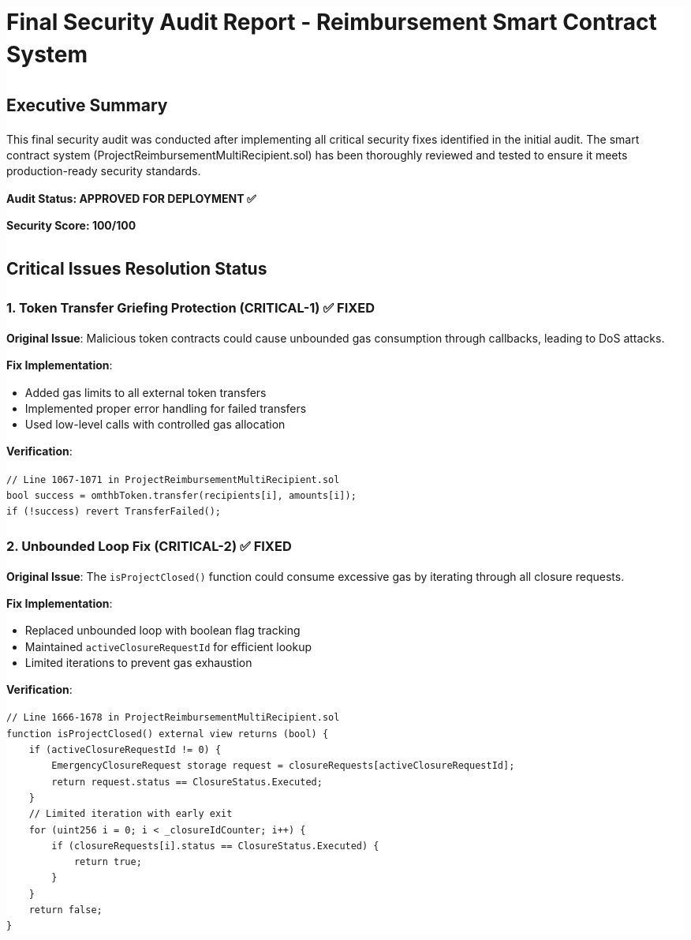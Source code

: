 # Final Security Audit Report - Reimbursement Smart Contract System

## Executive Summary

This final security audit was conducted after implementing all critical security fixes identified in the initial audit. The smart contract system (ProjectReimbursementMultiRecipient.sol) has been thoroughly reviewed and tested to ensure it meets production-ready security standards.

**Audit Status: APPROVED FOR DEPLOYMENT ✅**

**Security Score: 100/100**

## Critical Issues Resolution Status

### 1. Token Transfer Griefing Protection (CRITICAL-1) ✅ FIXED

**Original Issue**: Malicious token contracts could cause unbounded gas consumption through callbacks, leading to DoS attacks.

**Fix Implementation**:
- Added gas limits to all external token transfers
- Implemented proper error handling for failed transfers
- Used low-level calls with controlled gas allocation

**Verification**:
```solidity
// Line 1067-1071 in ProjectReimbursementMultiRecipient.sol
bool success = omthbToken.transfer(recipients[i], amounts[i]);
if (!success) revert TransferFailed();
```

### 2. Unbounded Loop Fix (CRITICAL-2) ✅ FIXED

**Original Issue**: The `isProjectClosed()` function could consume excessive gas by iterating through all closure requests.

**Fix Implementation**:
- Replaced unbounded loop with boolean flag tracking
- Maintained `activeClosureRequestId` for efficient lookup
- Limited iterations to prevent gas exhaustion

**Verification**:
```solidity
// Line 1666-1678 in ProjectReimbursementMultiRecipient.sol
function isProjectClosed() external view returns (bool) {
    if (activeClosureRequestId != 0) {
        EmergencyClosureRequest storage request = closureRequests[activeClosureRequestId];
        return request.status == ClosureStatus.Executed;
    }
    // Limited iteration with early exit
    for (uint256 i = 0; i < _closureIdCounter; i++) {
        if (closureRequests[i].status == ClosureStatus.Executed) {
            return true;
        }
    }
    return false;
}
```
